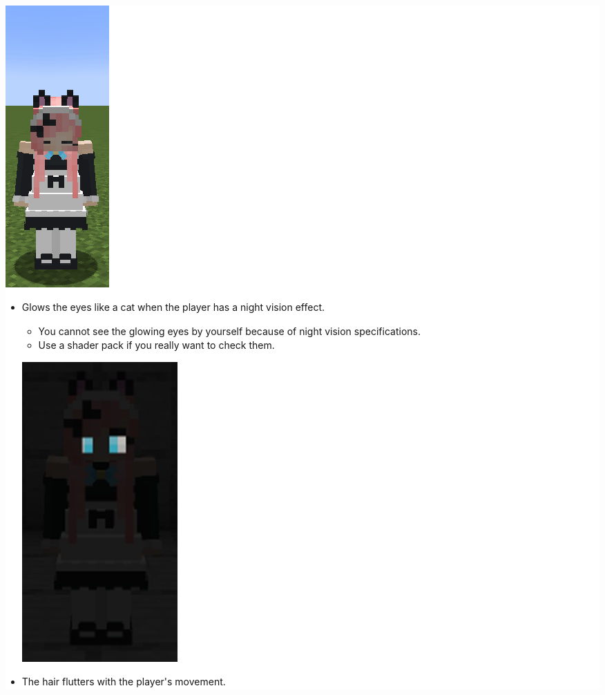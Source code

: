   ![Back from AFK](../README_images/afk.gif)

- Glows the eyes like a cat when the player has a night vision effect.
  - You cannot see the glowing eyes by yourself because of night vision specifications.
  - Use a shader pack if you really want to check them.

  ![Glowing eyes](../README_images/glow_eyes.jpg)

- The hair flutters with the player's movement.
